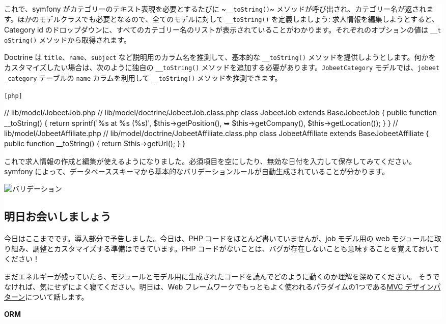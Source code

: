 これで、symfony がカテゴリーのテキスト表現を必要とするたびに ~`__toString()`~ メソッドが呼び出され、カテゴリー名が返されます。ほかのモデルクラスでも必要となるので、全てのモデルに対して `__toString()` を定義しましょう:
</propel>
<doctrine>
求人情報を編集しようとすると、Category id のドロップダウンに、すべてのカテゴリー名のリストが表示されていることがわかります。それぞれのオプションの値は `__toString()` メソッドから取得されます。

Doctrine は `title`、`name`、`subject` など説明用のカラム名を推測して、基本的な `__toString()` メソッドを提供しようとします。何かをカスタマイズしたい場合は、次のように独自の `__toString()` メソッドを追加する必要があります。`JobeetCategory` モデルでは、`jobeet_category` テーブルの `name` カラムを利用して `__toString()` メソッドを推測できます。

</doctrine>

    [php]
<propel>
    // lib/model/JobeetJob.php
</propel>
<doctrine>
    // lib/model/doctrine/JobeetJob.class.php
</doctrine>
    class JobeetJob extends BaseJobeetJob
    {
      public function __toString()
      {
        return sprintf('%s at %s (%s)', $this->getPosition(),
         ➥ $this->getCompany(), $this->getLocation());
      }
    }

<propel>
    // lib/model/JobeetAffiliate.php
</propel>
<doctrine>
    // lib/model/doctrine/JobeetAffiliate.class.php
</doctrine>
    class JobeetAffiliate extends BaseJobeetAffiliate
    {
      public function __toString()
      {
        return $this->getUrl();
      }
    }

これで求人情報の作成と編集が使えるようになりました。必須項目を空にしたり、無効な日付を入力して保存してみてください。
symfony によって、データベーススキーマから基本的なバリデーションルールが自動生成されていることが分かります。

![バリデーション](http://www.symfony-project.org/images/jobeet/1_4/03/validation.png)

明日お会いしましょう
--------------------

今日はここまでです。導入部分で予告しました。今日は、PHP コードをほとんど書いていませんが、job モデル用の web モジュールに取り組み、調整とカスタマイズする準備はできています。PHP コードがないことは、バグが存在しないことも意味することを覚えておいてください！

まだエネルギーが残っていたら、モジュールとモデル用に生成されたコードを読んでどのように動くのか理解を深めてください。
そうでなければ、気にせずによく寝てください。明日は、Web フレームワークでもっともよく使われるパラダイムの1つである[MVC デザインパターン](http://en.wikipedia.org/wiki/Model-view-controller)について話します。

__ORM__
